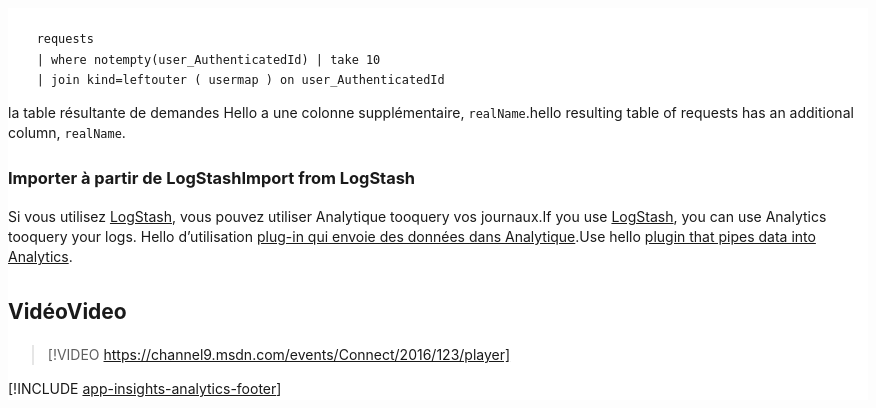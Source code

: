 ```AIQL

    requests
    | where notempty(user_AuthenticatedId) | take 10
    | join kind=leftouter ( usermap ) on user_AuthenticatedId 
```
<span data-ttu-id="8ab71-251">la table résultante de demandes Hello a une colonne supplémentaire, `realName`.</span><span class="sxs-lookup"><span data-stu-id="8ab71-251">hello resulting table of requests has an additional column, `realName`.</span></span>

### <a name="import-from-logstash"></a><span data-ttu-id="8ab71-252">Importer à partir de LogStash</span><span class="sxs-lookup"><span data-stu-id="8ab71-252">Import from LogStash</span></span>

<span data-ttu-id="8ab71-253">Si vous utilisez [LogStash](https://www.elastic.co/guide/en/logstash/current/getting-started-with-logstash.html), vous pouvez utiliser Analytique tooquery vos journaux.</span><span class="sxs-lookup"><span data-stu-id="8ab71-253">If you use [LogStash](https://www.elastic.co/guide/en/logstash/current/getting-started-with-logstash.html), you can use Analytics tooquery your logs.</span></span> <span data-ttu-id="8ab71-254">Hello d’utilisation [plug-in qui envoie des données dans Analytique](https://github.com/Microsoft/logstash-output-application-insights).</span><span class="sxs-lookup"><span data-stu-id="8ab71-254">Use hello [plugin that pipes data into Analytics](https://github.com/Microsoft/logstash-output-application-insights).</span></span> 

## <a name="video"></a><span data-ttu-id="8ab71-255">Vidéo</span><span class="sxs-lookup"><span data-stu-id="8ab71-255">Video</span></span>

> [!VIDEO https://channel9.msdn.com/events/Connect/2016/123/player] 

[!INCLUDE [app-insights-analytics-footer](../../includes/app-insights-analytics-footer.md)]

